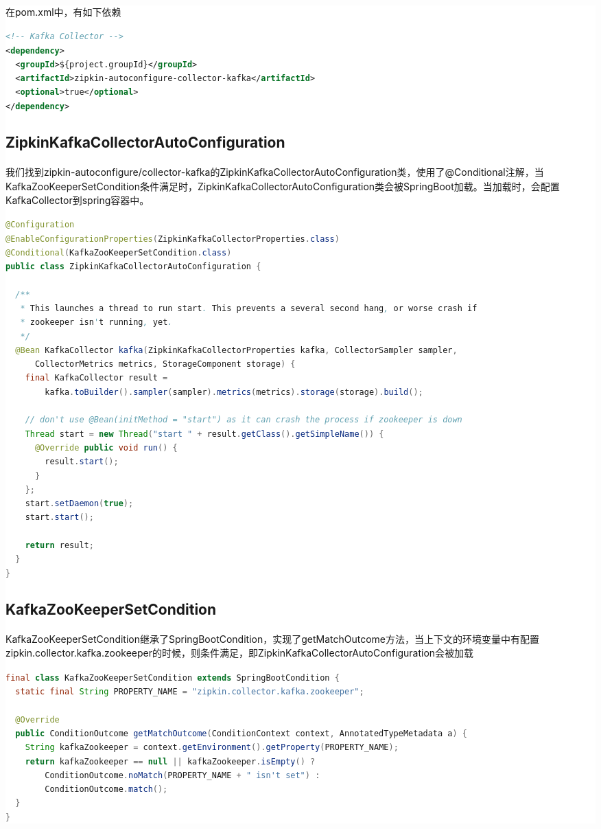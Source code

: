 在pom.xml中，有如下依赖

```xml
<!-- Kafka Collector -->
<dependency>
  <groupId>${project.groupId}</groupId>
  <artifactId>zipkin-autoconfigure-collector-kafka</artifactId>
  <optional>true</optional>
</dependency>
```

## ZipkinKafkaCollectorAutoConfiguration

我们找到zipkin-autoconfigure/collector-kafka的ZipkinKafkaCollectorAutoConfiguration类，使用了@Conditional注解，当KafkaZooKeeperSetCondition条件满足时，ZipkinKafkaCollectorAutoConfiguration类会被SpringBoot加载。当加载时，会配置KafkaCollector到spring容器中。

```java
@Configuration
@EnableConfigurationProperties(ZipkinKafkaCollectorProperties.class)
@Conditional(KafkaZooKeeperSetCondition.class)
public class ZipkinKafkaCollectorAutoConfiguration {

  /**
   * This launches a thread to run start. This prevents a several second hang, or worse crash if
   * zookeeper isn't running, yet.
   */
  @Bean KafkaCollector kafka(ZipkinKafkaCollectorProperties kafka, CollectorSampler sampler,
      CollectorMetrics metrics, StorageComponent storage) {
    final KafkaCollector result =
        kafka.toBuilder().sampler(sampler).metrics(metrics).storage(storage).build();

    // don't use @Bean(initMethod = "start") as it can crash the process if zookeeper is down
    Thread start = new Thread("start " + result.getClass().getSimpleName()) {
      @Override public void run() {
        result.start();
      }
    };
    start.setDaemon(true);
    start.start();

    return result;
  }
}
```

## KafkaZooKeeperSetCondition

KafkaZooKeeperSetCondition继承了SpringBootCondition，实现了getMatchOutcome方法，当上下文的环境变量中有配置zipkin.collector.kafka.zookeeper的时候，则条件满足，即ZipkinKafkaCollectorAutoConfiguration会被加载

```java
final class KafkaZooKeeperSetCondition extends SpringBootCondition {
  static final String PROPERTY_NAME = "zipkin.collector.kafka.zookeeper";

  @Override
  public ConditionOutcome getMatchOutcome(ConditionContext context, AnnotatedTypeMetadata a) {
    String kafkaZookeeper = context.getEnvironment().getProperty(PROPERTY_NAME);
    return kafkaZookeeper == null || kafkaZookeeper.isEmpty() ?
        ConditionOutcome.noMatch(PROPERTY_NAME + " isn't set") :
        ConditionOutcome.match();
  }
}
```
